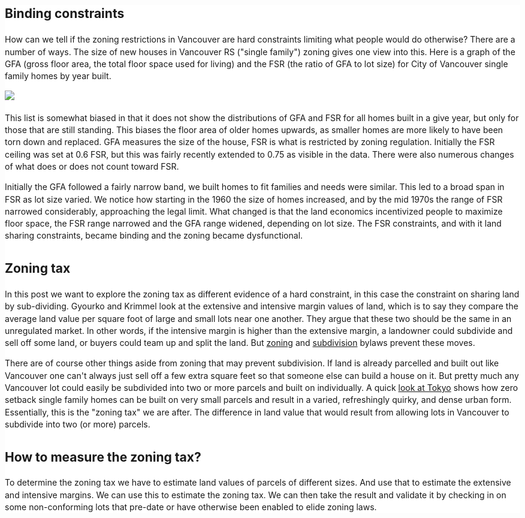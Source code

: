 ## Binding constraints
How can we tell if the zoning restrictions in Vancouver are hard constraints limiting what people would do otherwise? There are a number of ways. The size of new houses in Vancouver RS ("single family") zoning gives one view into this. Here is a graph of the GFA (gross floor area, the total floor space used for living) and the FSR (the ratio of GFA to lot size) for City of Vancouver single family homes by year built.

<img src="index_files/figure-html/fsr-gfa-1.png" width="768" />

This list is somewhat biased in that it does not show the distributions of GFA and FSR for all homes built in a give year, but only for those that are still standing. This biases the floor area of older homes upwards, as smaller homes are more likely to have been torn down and replaced. GFA measures the size of the house, FSR is what is restricted by zoning regulation. Initially the FSR ceiling was set at 0.6 FSR, but this was fairly recently extended to 0.75 as visible in the data. There were also numerous changes of what does or does not count toward FSR.

Initially the GFA followed a fairly narrow band, we built homes to fit families and needs were similar. This led to a broad span in FSR as lot size varied. We notice how starting in the 1960 the size of homes increased, and by the mid 1970s the range of FSR narrowed considerably, approaching the legal limit. What changed is that the land economics incentivized people to maximize floor space, the FSR range narrowed and the GFA range widened, depending on lot size. The FSR constraints, and with it land sharing constraints, became binding and the zoning became dysfunctional.

## Zoning tax
In this post we want to explore the zoning tax as different evidence of a hard constraint, in this case the constraint on sharing land by sub-dividing. Gyourko and Krimmel look at the extensive and intensive margin values of land, which is to say they compare the average land value per square foot of large and small lots near one another. They argue that these two should be the same in an unregulated market. In other words, if the intensive margin is higher than the extensive margin, a landowner could subdivide and sell off some land, or buyers could team up and split the land. But [zoning](https://vancouver.ca/home-property-development/zoning-and-land-use-policies-document-library.aspx) and [subdivision](https://vancouver.ca/your-government/subdivision-bylaw-5208.aspx) bylaws prevent these moves.

There are of course other things aside from zoning that may prevent subdivision. If land is already parcelled and built out like Vancouver one can't always just sell off a few extra square feet so that someone else can build a house on it. But pretty much any Vancouver lot could easily be subdivided into two or more parcels and built on individually. A quick [look at Tokyo](https://www.google.com/maps/place/Tokyo,+Japan/@35.5811282,139.6738449,159m/data=!3m1!1e3!4m5!3m4!1s0x605d1b87f02e57e7:0x2e01618b22571b89!8m2!3d35.6761919!4d139.6503106) shows how zero setback single family homes can be built on very small parcels and result in a varied, refreshingly quirky, and dense urban form. Essentially, this is the "zoning tax" we are after. The difference in land value that would result from allowing lots in Vancouver to subdivide into two (or more) parcels.

## How to measure the zoning tax?
To determine the zoning tax we have to estimate land values of parcels of different sizes. And use that to estimate the extensive and intensive margins. We can use this to estimate the zoning tax. We can then take the result and validate it by checking in on some non-conforming lots that pre-date or have otherwise been enabled to elide zoning laws.

